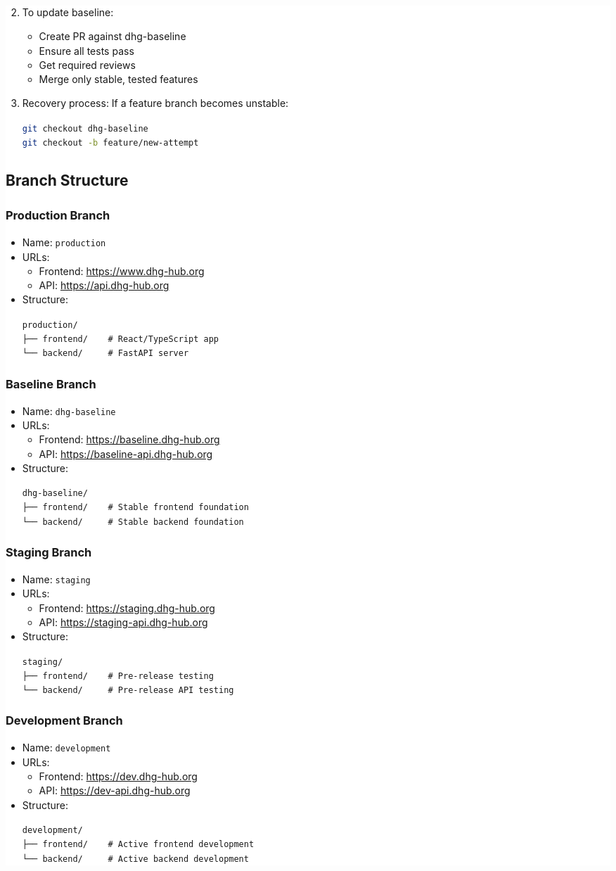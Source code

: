 2. To update baseline:
   - Create PR against dhg-baseline
   - Ensure all tests pass
   - Get required reviews
   - Merge only stable, tested features

3. Recovery process:
   If a feature branch becomes unstable:
   ```bash
   git checkout dhg-baseline
   git checkout -b feature/new-attempt
   ```

## Branch Structure

### Production Branch
- Name: `production`
- URLs:
  - Frontend: https://www.dhg-hub.org
  - API: https://api.dhg-hub.org
- Structure:
  ```text
  production/
  ├── frontend/    # React/TypeScript app
  └── backend/     # FastAPI server
  ```

### Baseline Branch
- Name: `dhg-baseline`
- URLs:
  - Frontend: https://baseline.dhg-hub.org
  - API: https://baseline-api.dhg-hub.org
- Structure:
  ```text
  dhg-baseline/
  ├── frontend/    # Stable frontend foundation
  └── backend/     # Stable backend foundation
  ```

### Staging Branch
- Name: `staging`
- URLs:
  - Frontend: https://staging.dhg-hub.org
  - API: https://staging-api.dhg-hub.org
- Structure:
  ```text
  staging/
  ├── frontend/    # Pre-release testing
  └── backend/     # Pre-release API testing
  ```

### Development Branch
- Name: `development`
- URLs:
  - Frontend: https://dev.dhg-hub.org
  - API: https://dev-api.dhg-hub.org
- Structure:
  ```text
  development/
  ├── frontend/    # Active frontend development
  └── backend/     # Active backend development
  ```
